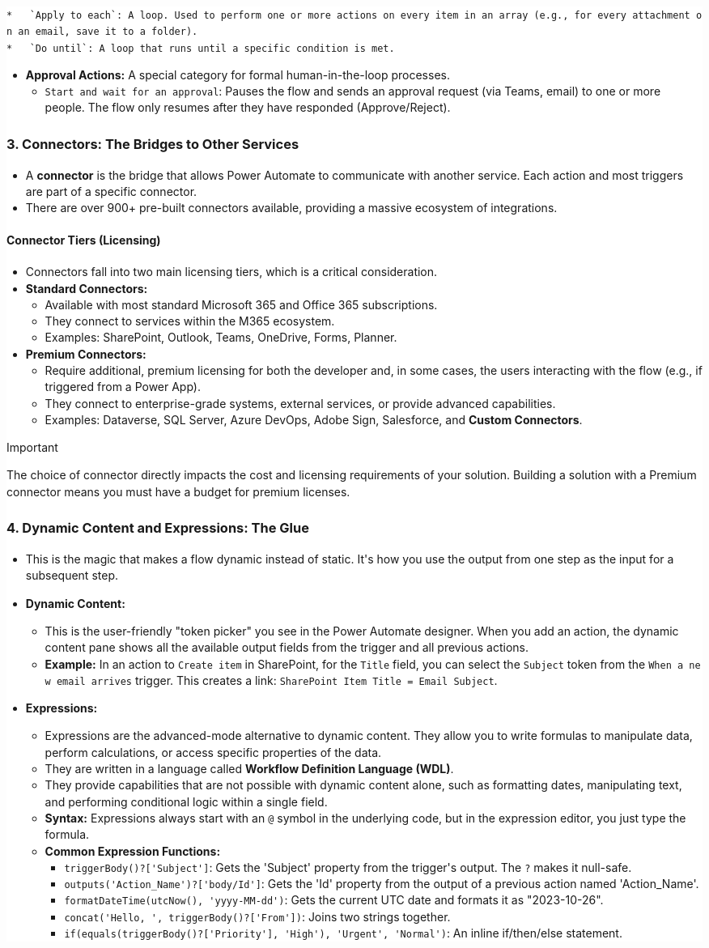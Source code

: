     *   `Apply to each`: A loop. Used to perform one or more actions on every item in an array (e.g., for every attachment on an email, save it to a folder).
    *   `Do until`: A loop that runs until a specific condition is met.
*   **Approval Actions:** A special category for formal human-in-the-loop processes.
    *   `Start and wait for an approval`: Pauses the flow and sends an approval request (via Teams, email) to one or more people. The flow only resumes after they have responded (Approve/Reject).

### 3. Connectors: The Bridges to Other Services

*   A **connector** is the bridge that allows Power Automate to communicate with another service. Each action and most triggers are part of a specific connector.
*   There are over 900+ pre-built connectors available, providing a massive ecosystem of integrations.

#### Connector Tiers (Licensing)

*   Connectors fall into two main licensing tiers, which is a critical consideration.
*   **Standard Connectors:**
    *   Available with most standard Microsoft 365 and Office 365 subscriptions.
    *   They connect to services within the M365 ecosystem.
    *   Examples: SharePoint, Outlook, Teams, OneDrive, Forms, Planner.
*   **Premium Connectors:**
    *   Require additional, premium licensing for both the developer and, in some cases, the users interacting with the flow (e.g., if triggered from a Power App).
    *   They connect to enterprise-grade systems, external services, or provide advanced capabilities.
    *   Examples: Dataverse, SQL Server, Azure DevOps, Adobe Sign, Salesforce, and **Custom Connectors**.

> [!IMPORTANT]
> The choice of connector directly impacts the cost and licensing requirements of your solution. Building a solution with a Premium connector means you must have a budget for premium licenses.

### 4. Dynamic Content and Expressions: The Glue

*   This is the magic that makes a flow dynamic instead of static. It's how you use the output from one step as the input for a subsequent step.

*   **Dynamic Content:**
    *   This is the user-friendly "token picker" you see in the Power Automate designer. When you add an action, the dynamic content pane shows all the available output fields from the trigger and all previous actions.
    *   **Example:** In an action to `Create item` in SharePoint, for the `Title` field, you can select the `Subject` token from the `When a new email arrives` trigger. This creates a link: `SharePoint Item Title = Email Subject`.

*   **Expressions:**
    *   Expressions are the advanced-mode alternative to dynamic content. They allow you to write formulas to manipulate data, perform calculations, or access specific properties of the data.
    *   They are written in a language called **Workflow Definition Language (WDL)**.
    *   They provide capabilities that are not possible with dynamic content alone, such as formatting dates, manipulating text, and performing conditional logic within a single field.
    *   **Syntax:** Expressions always start with an `@` symbol in the underlying code, but in the expression editor, you just type the formula.
    *   **Common Expression Functions:**
        *   `triggerBody()?['Subject']`: Gets the 'Subject' property from the trigger's output. The `?` makes it null-safe.
        *   `outputs('Action_Name')?['body/Id']`: Gets the 'Id' property from the output of a previous action named 'Action_Name'.
        *   `formatDateTime(utcNow(), 'yyyy-MM-dd')`: Gets the current UTC date and formats it as "2023-10-26".
        *   `concat('Hello, ', triggerBody()?['From'])`: Joins two strings together.
        *   `if(equals(triggerBody()?['Priority'], 'High'), 'Urgent', 'Normal')`: An inline if/then/else statement.
